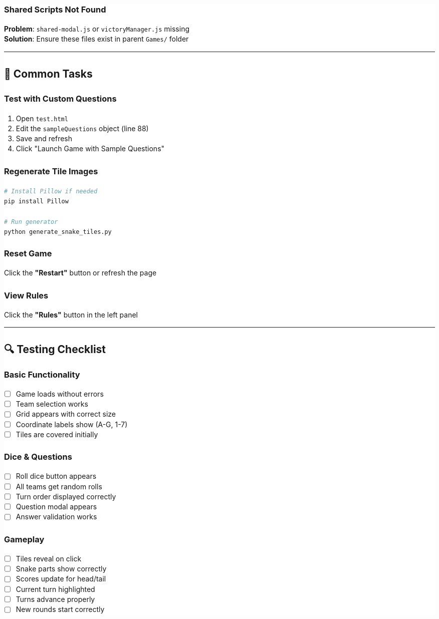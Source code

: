 ### Shared Scripts Not Found
**Problem**: `shared-modal.js` or `victoryManager.js` missing  
**Solution**: Ensure these files exist in parent `Games/` folder

---

## 📝 Common Tasks

### Test with Custom Questions
1. Open `test.html`
2. Edit the `sampleQuestions` object (line 88)
3. Save and refresh
4. Click "Launch Game with Sample Questions"

### Regenerate Tile Images
```bash
# Install Pillow if needed
pip install Pillow

# Run generator
python generate_snake_tiles.py
```

### Reset Game
Click the **"Restart"** button or refresh the page

### View Rules
Click the **"Rules"** button in the left panel

---

## 🔍 Testing Checklist

### Basic Functionality
- [ ] Game loads without errors
- [ ] Team selection works
- [ ] Grid appears with correct size
- [ ] Coordinate labels show (A-G, 1-7)
- [ ] Tiles are covered initially

### Dice & Questions
- [ ] Roll dice button appears
- [ ] All teams get random rolls
- [ ] Turn order displayed correctly
- [ ] Question modal appears
- [ ] Answer validation works

### Gameplay
- [ ] Tiles reveal on click
- [ ] Snake parts show correctly
- [ ] Scores update for head/tail
- [ ] Current turn highlighted
- [ ] Turns advance properly
- [ ] New rounds start correctly
